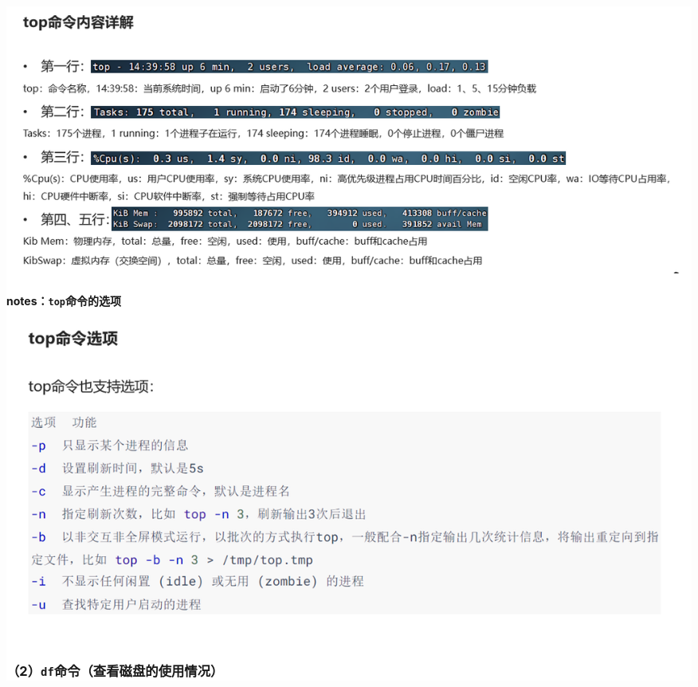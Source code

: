 ![image-20240728114849235](%E7%AC%AC4%E7%AB%A0Linux%E5%AE%9E%E7%94%A8%E6%93%8D%E4%BD%9C.assets/image-20240728114849235.png)

#### notes：`top`命令的选项

![image-20240728115327754](%E7%AC%AC4%E7%AB%A0Linux%E5%AE%9E%E7%94%A8%E6%93%8D%E4%BD%9C.assets/image-20240728115327754.png)

### （2）`df`命令（查看磁盘的使用情况）
